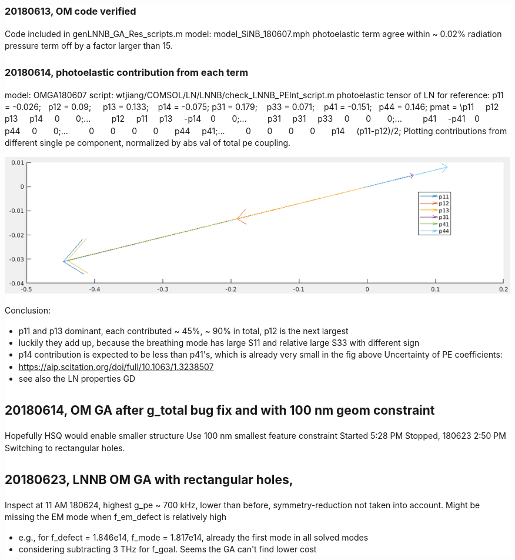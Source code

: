 ### 20180613, OM code verified
Code included in genLNNB_GA_Res_scripts.m
model: model_SiNB_180607.mph
photoelastic term agree within \~ 0.02%
radiation pressure term off by a factor larger than 15.
### 20180614, photoelastic contribution from each term
model: OMGA180607
script: wtjiang/COMSOL/LN/LNNB/check_LNNB_PEInt_script.m
photoelastic tensor of LN for reference:
p11 = -0.026;   p12 = 0.09;     p13 = 0.133;    p14 = -0.075;
p31 = 0.179;    p33 = 0.071;    p41 = -0.151;   p44 = 0.146;
pmat = \p11     p12     p13     p14     0       0;\...
        p12     p11     p13     -p14    0       0;\...
        p31     p31     p33     0       0       0;\...
        p41     -p41    0       p44     0       0;\...
        0       0       0       0       p44     p41;\...
        0       0       0       0       p14     (p11-p12)/2\;
Plotting contributions from different single pe component, normalized by abs val of total pe coupling.

![Image 28](/assets/images/imported/lnnb-full-beam-simulations-1806-1812/image28.png)

Conclusion:
- p11 and p13 dominant, each contributed \~ 45%, \~ 90% in total, p12 is the next largest
- luckily they add up, because the breathing mode has large S11 and relative large S33 with different sign
- p14 contribution is expected to be less than p41's, which is already very small in the fig above
Uncertainty of PE coefficients:
- <https://aip.scitation.org/doi/full/10.1063/1.3238507>
- see also the LN properties GD
## 20180614, OM GA after g_total bug fix and with 100 nm geom constraint
Hopefully HSQ would enable smaller structure
Use 100 nm smallest feature constraint
Started 5:28 PM
Stopped, 180623 2:50 PM
Switching to rectangular holes.
## 20180623, LNNB OM GA with rectangular holes,
Inspect at 11 AM 180624, highest g_pe \~ 700 kHz, lower than before, symmetry-reduction not taken into account.
Might be missing the EM mode when f_em_defect is relatively high
- e.g., for f_defect = 1.846e14, f_mode = 1.817e14, already the first mode in all solved modes
- considering subtracting 3 THz for f_goal.
Seems the GA can't find lower cost
